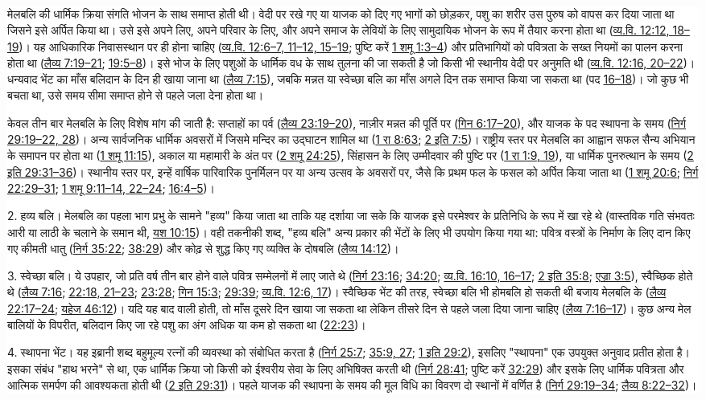 मेलबलि की धार्मिक क्रिया संगति भोजन के साथ समाप्त होती थी। वेदी पर रखे गए या याजक को दिए गए भागों को छोड़कर, पशु का शरीर उस पुरुष को वापस कर दिया जाता था जिसने इसे अर्पित किया था। उसे इसे अपने लिए, अपने परिवार के लिए, और अपने समाज के लेवियों के लिए सामुदायिक भोजन के रूप में तैयार करना होता था ([व्य.वि. 12:12, 18–19](https://ref.ly/Deut12:12,Deut12:18-Deut12:19))। यह आधिकारिक निवासस्थान पर ही होना चाहिए ([व्य.वि. 12:6–7, 11–12, 15–19](https://ref.ly/Deut12:6-Deut12:7,Deut12:11-Deut12:12,Deut12:15-Deut12:19); पुष्टि करें [1 शमू 1:3–4](https://ref.ly/1Sam1:3-1Sam1:4)) और प्रतिभागियों को पवित्रता के सख्त नियमों का पालन करना होता था ([लैव्य 7:19–21](https://ref.ly/Lev7:19-Lev7:21); [19:5–8](https://ref.ly/Lev19:5-Lev19:8))। इसे भोज के लिए पशुओं के धार्मिक वध के साथ तुलना की जा सकती है जो किसी भी स्थानीय वेदी पर अनुमति थी ([व्य.वि. 12:16, 20–22](https://ref.ly/Deut12:16,Deut12:20-Deut12:22))। धन्यवाद भेंट का माँस बलिदान के दिन ही खाया जाना था ([लैव्य 7:15](https://ref.ly/Lev7:15)), जबकि मन्नत या स्वेच्छा बलि का माँस अगले दिन तक समाप्त किया जा सकता था (पद [16–18](https://ref.ly/Lev7:16-Lev7:18))। जो कुछ भी बचता था, उसे समय सीमा समाप्त होने से पहले जला देना होता था।

केवल तीन बार मेलबलि के लिए विशेष मांग की जाती है: सप्ताहों का पर्व ([लैव्य 23:19–20](https://ref.ly/Lev23:19-Lev23:20)), नाज़ीर मन्नत की पूर्ति पर ([गिन 6:17–20](https://ref.ly/Num6:17-Num6:20)), और याजक के पद स्थापना के समय ([निर्ग 29:19–22, 28](https://ref.ly/Exod29:19-Exod29:22,Exod29:28))। अन्य सार्वजनिक धार्मिक अवसरों में जिसमे मन्दिर का उद्घाटन शामिल था ([1 रा 8:63](https://ref.ly/1Kgs8:63); [2 इति 7:5](https://ref.ly/2Chr7:5))। राष्ट्रीय स्तर पर मेलबलि का आह्वान सफल सैन्य अभियान के समापन पर होता था ([1 शमू 11:15](https://ref.ly/1Sam11:15)), अकाल या महामारी के अंत पर ([2 शमू 24:25](https://ref.ly/2Sam24:25)), सिंहासन के लिए उम्मीदवार की पुष्टि पर ([1 रा 1:9, 19](https://ref.ly/1Kgs1:9,1Kgs1:19)), या धार्मिक पुनरुत्थान के समय ([2 इति 29:31–36](https://ref.ly/2Chr29:31-2Chr29:36))। स्थानीय स्तर पर, इन्हें वार्षिक पारिवारिक पुनर्मिलन पर या अन्य उत्सव के अवसरों पर, जैसे कि प्रथम फल के फसल को अर्पित किया जाता था ([1 शमू 20:6](https://ref.ly/1Sam20:6); [निर्ग 22:29–31](https://ref.ly/Exod22:29-Exod22:31); [1 शमू 9:11–14, 22–24](https://ref.ly/1Sam9:11-1Sam9:14,1Sam9:22-1Sam9:24); [16:4–5](https://ref.ly/1Sam16:4-1Sam16:5))।

2\. हव्य बलि। मेलबलि का पहला भाग प्रभु के सामने "हव्य" किया जाता था ताकि यह दर्शाया जा सके कि याजक इसे परमेश्वर के प्रतिनिधि के रूप में खा रहे थे (वास्तविक गति संभवतः आरी या लाठी के चलाने के समान थी, [यश 10:15](https://ref.ly/Isa10:15))। वही तकनीकी शब्द, "हव्य बलि" अन्य प्रकार की भेंटों के लिए भी उपयोग किया गया था: पवित्र वस्त्रों के निर्माण के लिए दान किए गए कीमती धातु ([निर्ग 35:22](https://ref.ly/Exod35:22); [38:29](https://ref.ly/Exod38:29)) और कोढ़ से शुद्ध किए गए व्यक्ति के दोषबलि ([लैव्य 14:12](https://ref.ly/Lev14:12))।

3\. स्वेच्छा बलि। ये उपहार, जो प्रति वर्ष तीन बार होने वाले पवित्र सम्मेलनों में लाए जाते थे ([निर्ग 23:16](https://ref.ly/Exod23:16); [34:20](https://ref.ly/Exod34:20); [व्य.वि. 16:10, 16–17](https://ref.ly/Deut16:10,Deut16:16-Deut16:17); [2 इति 35:8](https://ref.ly/2Chr35:8); [एज्रा 3:5](https://ref.ly/Ezra3:5)), स्वैच्छिक होते थे ([लैव्य 7:16](https://ref.ly/Lev7:16); [22:18, 21–23](https://ref.ly/Lev22:18,Lev22:21-Lev22:23); [23:28](https://ref.ly/Lev23:28); [गिन 15:3](https://ref.ly/Num15:3); [29:39](https://ref.ly/Num29:39); [व्य.वि. 12:6, 17](https://ref.ly/Deut12:6,Deut12:17))। स्वैच्छिक भेंट की तरह, स्वेच्छा बलि भी होमबलि हो सकती थी बजाय मेलबलि के ([लैव्य 22:17–24](https://ref.ly/Lev22:17-Lev22:24); [यहेज 46:12](https://ref.ly/Ezek46:12))। यदि यह बाद वाली होती, तो माँस दूसरे दिन खाया जा सकता था लेकिन तीसरे दिन से पहले जला दिया जाना चाहिए ([लैव्य 7:16–17](https://ref.ly/Lev7:16-Lev7:17))। कुछ अन्य मेल बालियों के विपरीत, बलिदान किए जा रहे पशु का अंग अधिक या कम हो सकता था ([22:23](https://ref.ly/Lev22:23))।

4\. स्थापना भेंट। यह इब्रानी शब्द बहुमूल्य रत्नों की व्यवस्था को संबोधित करता है ([निर्ग 25:7](https://ref.ly/Exod25:7); [35:9, 27](https://ref.ly/Exod35:9,Exod35:27); [1 इति 29:2](https://ref.ly/1Chr29:2)), इसलिए "स्थापना" एक उपयुक्त अनुवाद प्रतीत होता है। इसका संबंध "हाथ भरने" से था, एक धार्मिक क्रिया जो किसी को ईश्वरीय सेवा के लिए अभिषिक्त करती थी ([निर्ग 28:41](https://ref.ly/Exod28:41); पुष्टि करें [32:29](https://ref.ly/Exod32:29)) और इसके लिए धार्मिक पवित्रता और आत्मिक समर्पण की आवश्यकता होती थी ([2 इति 29:31](https://ref.ly/2Chr29:31))। पहले याजक की स्थापना के समय की मूल विधि का विवरण दो स्थानों में वर्णित है ([निर्ग 29:19–34](https://ref.ly/Exod29:19-Exod29:34); [लैव्य 8:22–32](https://ref.ly/Lev8:22-Lev8:32))।
